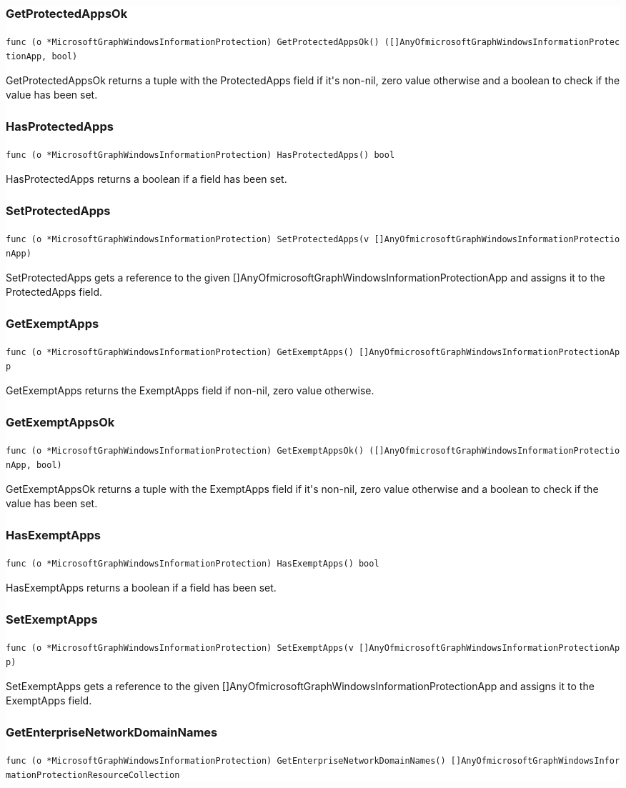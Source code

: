 ### GetProtectedAppsOk

`func (o *MicrosoftGraphWindowsInformationProtection) GetProtectedAppsOk() ([]AnyOfmicrosoftGraphWindowsInformationProtectionApp, bool)`

GetProtectedAppsOk returns a tuple with the ProtectedApps field if it's non-nil, zero value otherwise
and a boolean to check if the value has been set.

### HasProtectedApps

`func (o *MicrosoftGraphWindowsInformationProtection) HasProtectedApps() bool`

HasProtectedApps returns a boolean if a field has been set.

### SetProtectedApps

`func (o *MicrosoftGraphWindowsInformationProtection) SetProtectedApps(v []AnyOfmicrosoftGraphWindowsInformationProtectionApp)`

SetProtectedApps gets a reference to the given []AnyOfmicrosoftGraphWindowsInformationProtectionApp and assigns it to the ProtectedApps field.

### GetExemptApps

`func (o *MicrosoftGraphWindowsInformationProtection) GetExemptApps() []AnyOfmicrosoftGraphWindowsInformationProtectionApp`

GetExemptApps returns the ExemptApps field if non-nil, zero value otherwise.

### GetExemptAppsOk

`func (o *MicrosoftGraphWindowsInformationProtection) GetExemptAppsOk() ([]AnyOfmicrosoftGraphWindowsInformationProtectionApp, bool)`

GetExemptAppsOk returns a tuple with the ExemptApps field if it's non-nil, zero value otherwise
and a boolean to check if the value has been set.

### HasExemptApps

`func (o *MicrosoftGraphWindowsInformationProtection) HasExemptApps() bool`

HasExemptApps returns a boolean if a field has been set.

### SetExemptApps

`func (o *MicrosoftGraphWindowsInformationProtection) SetExemptApps(v []AnyOfmicrosoftGraphWindowsInformationProtectionApp)`

SetExemptApps gets a reference to the given []AnyOfmicrosoftGraphWindowsInformationProtectionApp and assigns it to the ExemptApps field.

### GetEnterpriseNetworkDomainNames

`func (o *MicrosoftGraphWindowsInformationProtection) GetEnterpriseNetworkDomainNames() []AnyOfmicrosoftGraphWindowsInformationProtectionResourceCollection`
